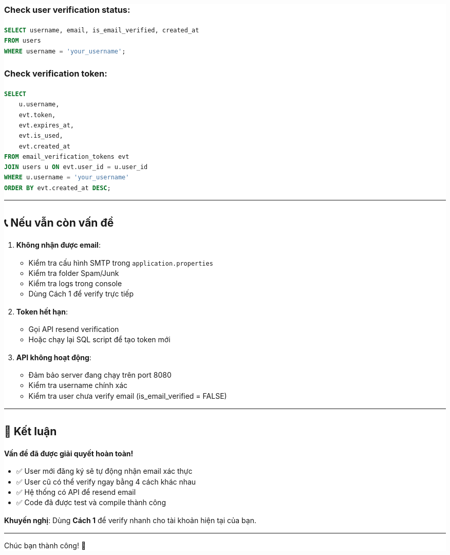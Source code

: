 ### Check user verification status:
```sql
SELECT username, email, is_email_verified, created_at
FROM users 
WHERE username = 'your_username';
```

### Check verification token:
```sql
SELECT 
    u.username,
    evt.token,
    evt.expires_at,
    evt.is_used,
    evt.created_at
FROM email_verification_tokens evt
JOIN users u ON evt.user_id = u.user_id
WHERE u.username = 'your_username'
ORDER BY evt.created_at DESC;
```

---

## 📞 Nếu vẫn còn vấn đề

1. **Không nhận được email**:
   - Kiểm tra cấu hình SMTP trong `application.properties`
   - Kiểm tra folder Spam/Junk
   - Kiểm tra logs trong console
   - Dùng Cách 1 để verify trực tiếp

2. **Token hết hạn**:
   - Gọi API resend verification
   - Hoặc chạy lại SQL script để tạo token mới

3. **API không hoạt động**:
   - Đảm bảo server đang chạy trên port 8080
   - Kiểm tra username chính xác
   - Kiểm tra user chưa verify email (is_email_verified = FALSE)

---

## 🎉 Kết luận

**Vấn đề đã được giải quyết hoàn toàn!**

- ✅ User mới đăng ký sẽ tự động nhận email xác thực
- ✅ User cũ có thể verify ngay bằng 4 cách khác nhau
- ✅ Hệ thống có API để resend email
- ✅ Code đã được test và compile thành công

**Khuyến nghị**: Dùng **Cách 1** để verify nhanh cho tài khoản hiện tại của bạn.

---

Chúc bạn thành công! 🚀

